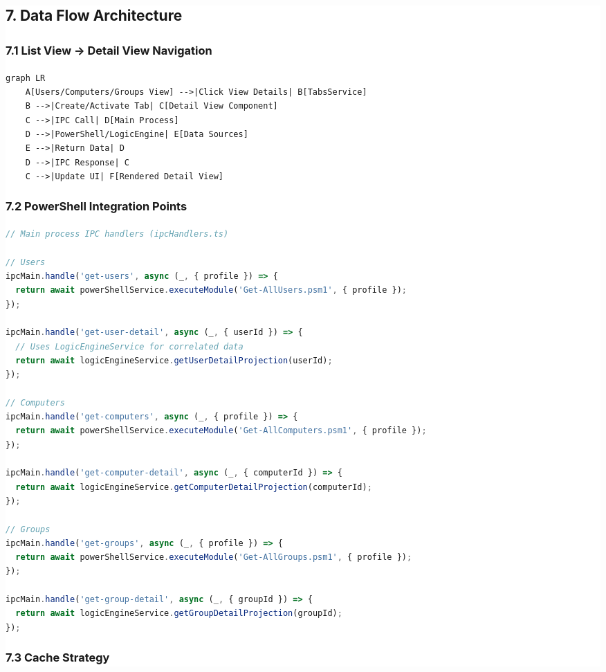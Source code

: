 ## 7. Data Flow Architecture

### 7.1 List View → Detail View Navigation

```mermaid
graph LR
    A[Users/Computers/Groups View] -->|Click View Details| B[TabsService]
    B -->|Create/Activate Tab| C[Detail View Component]
    C -->|IPC Call| D[Main Process]
    D -->|PowerShell/LogicEngine| E[Data Sources]
    E -->|Return Data| D
    D -->|IPC Response| C
    C -->|Update UI| F[Rendered Detail View]
```

### 7.2 PowerShell Integration Points

```typescript
// Main process IPC handlers (ipcHandlers.ts)

// Users
ipcMain.handle('get-users', async (_, { profile }) => {
  return await powerShellService.executeModule('Get-AllUsers.psm1', { profile });
});

ipcMain.handle('get-user-detail', async (_, { userId }) => {
  // Uses LogicEngineService for correlated data
  return await logicEngineService.getUserDetailProjection(userId);
});

// Computers
ipcMain.handle('get-computers', async (_, { profile }) => {
  return await powerShellService.executeModule('Get-AllComputers.psm1', { profile });
});

ipcMain.handle('get-computer-detail', async (_, { computerId }) => {
  return await logicEngineService.getComputerDetailProjection(computerId);
});

// Groups
ipcMain.handle('get-groups', async (_, { profile }) => {
  return await powerShellService.executeModule('Get-AllGroups.psm1', { profile });
});

ipcMain.handle('get-group-detail', async (_, { groupId }) => {
  return await logicEngineService.getGroupDetailProjection(groupId);
});
```

### 7.3 Cache Strategy
